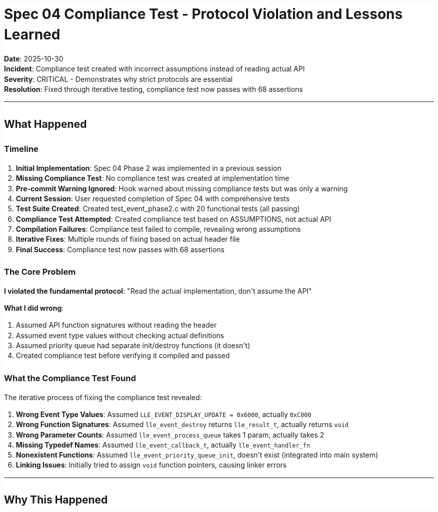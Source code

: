 # Spec 04 Compliance Test - Protocol Violation and Lessons Learned

**Date**: 2025-10-30  
**Incident**: Compliance test created with incorrect assumptions instead of reading actual API  
**Severity**: CRITICAL - Demonstrates why strict protocols are essential  
**Resolution**: Fixed through iterative testing, compliance test now passes with 68 assertions

---

## What Happened

### Timeline

1. **Initial Implementation**: Spec 04 Phase 2 was implemented in a previous session
2. **Missing Compliance Test**: No compliance test was created at implementation time
3. **Pre-commit Warning Ignored**: Hook warned about missing compliance tests but was only a warning
4. **Current Session**: User requested completion of Spec 04 with comprehensive tests
5. **Test Suite Created**: Created test_event_phase2.c with 20 functional tests (all passing)
6. **Compliance Test Attempted**: Created compliance test based on ASSUMPTIONS, not actual API
7. **Compilation Failures**: Compliance test failed to compile, revealing wrong assumptions
8. **Iterative Fixes**: Multiple rounds of fixing based on actual header file
9. **Final Success**: Compliance test now passes with 68 assertions

### The Core Problem

**I violated the fundamental protocol**: "Read the actual implementation, don't assume the API"

**What I did wrong**:
1. Assumed API function signatures without reading the header
2. Assumed event type values without checking actual definitions  
3. Assumed priority queue had separate init/destroy functions (it doesn't)
4. Created compliance test before verifying it compiled and passed

### What the Compliance Test Found

The iterative process of fixing the compliance test revealed:

1. **Wrong Event Type Values**: Assumed `LLE_EVENT_DISPLAY_UPDATE = 0x6000`, actually `0xC000`
2. **Wrong Function Signatures**: Assumed `lle_event_destroy` returns `lle_result_t`, actually returns `void`
3. **Wrong Parameter Counts**: Assumed `lle_event_process_queue` takes 1 param, actually takes 2
4. **Missing Typedef Names**: Assumed `lle_event_callback_t`, actually `lle_event_handler_fn`
5. **Nonexistent Functions**: Assumed `lle_event_priority_queue_init`, doesn't exist (integrated into main system)
6. **Linking Issues**: Initially tried to assign `void` function pointers, causing linker errors

---

## Why This Happened
